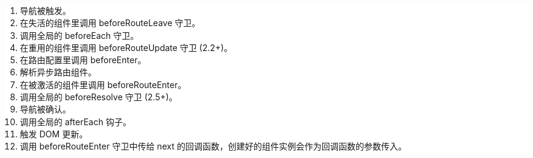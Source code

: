 1. 导航被触发。
2. 在失活的组件里调用 beforeRouteLeave 守卫。
3. 调用全局的 beforeEach 守卫。
4. 在重用的组件里调用 beforeRouteUpdate 守卫 (2.2+)。
5. 在路由配置里调用 beforeEnter。
6. 解析异步路由组件。
7. 在被激活的组件里调用 beforeRouteEnter。
8. 调用全局的 beforeResolve 守卫 (2.5+)。
9. 导航被确认。
10. 调用全局的 afterEach 钩子。
11. 触发 DOM 更新。
12. 调用 beforeRouteEnter 守卫中传给 next 的回调函数，创建好的组件实例会作为回调函数的参数传入。
